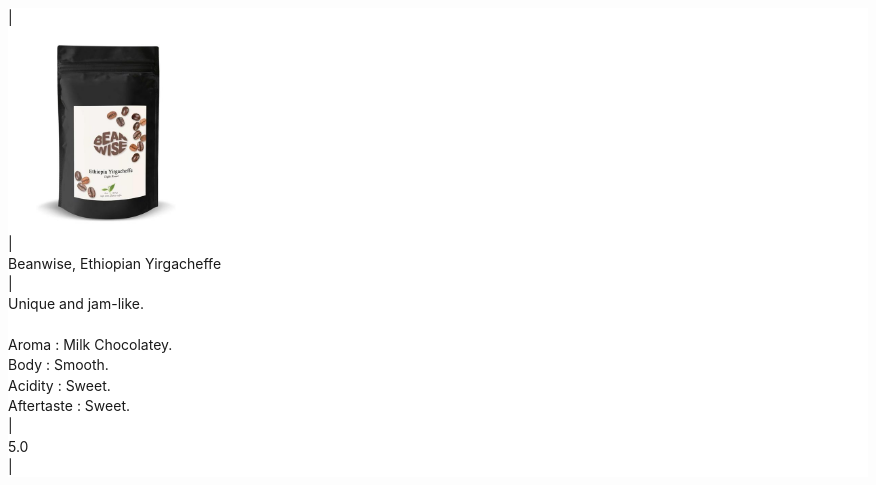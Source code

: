 | <br><img src="/images/coffee/yg.jpg" style="width:200px;"><br> | <br>Beanwise, Ethiopian Yirgacheffe<br> | <br>Unique and jam-like.<br><br>Aroma : Milk Chocolatey.<br>Body : Smooth.<br>Acidity : Sweet.<br>Aftertaste : Sweet.<br> | <br>5.0<br> |